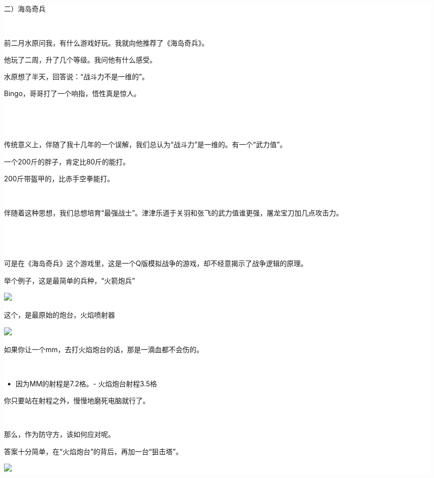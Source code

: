 二）海岛奇兵

&nbsp;

前二月水原问我，有什么游戏好玩。我就向他推荐了《海岛奇兵》。

他玩了二周，升了几个等级。我问他有什么感受。

水原想了半天，回答说：“战斗力不是一维的”。

Bingo，哥哥打了一个响指，悟性真是惊人。

&nbsp;

&nbsp;

传统意义上，伴随了我十几年的一个误解，我们总认为“战斗力”是一维的。有一个“武力值”。

一个200斤的胖子，肯定比80斤的能打。

200斤带盔甲的，比赤手空拳能打。

&nbsp;

伴随着这种思想，我们总想培育“最强战士”。津津乐道于关羽和张飞的武力值谁更强，屠龙宝刀加几点攻击力。

&nbsp;

&nbsp;

可是在《海岛奇兵》这个游戏里，这是一个Q版模拟战争的游戏，却不经意揭示了战争逻辑的原理。

举个例子，这是最简单的兵种，“火箭炮兵”&nbsp;



<img data-s="300,640" data-type="png" src="https://mmbiz.qpic.cn/mmbiz_png/Ok4hZ0tV6r7zZaBYfOBIIVnUIgia3zE1HxSnhtTIagxuqTeVpGBichcoJ2LLRkiaNHFiaxUQn5u7DDoevayhWf8rOw/0?wx_fmt=png" data-copyright="0" style="" class="" data-ratio="0.75" data-w="1280"/>



这个，是最原始的炮台，火焰喷射器&nbsp;



<img data-s="300,640" data-type="png" src="https://mmbiz.qpic.cn/mmbiz_png/Ok4hZ0tV6r7zZaBYfOBIIVnUIgia3zE1Hb7NmEVktKJNLzVOmTVpicibgwQj7UcmoH4icPwLRSe18aLly0dk3QCPHw/0?wx_fmt=png" data-copyright="0" style="" class="" data-ratio="0.75" data-w="1024"/>



如果你让一个mm，去打火焰炮台的话，那是一滴血都不会伤的。

&nbsp;
- 因为MM的射程是7.2格。- 火焰炮台射程3.5格
&nbsp;

你只要站在射程之外，慢慢地磨死电脑就行了。

&nbsp;

那么，作为防守方，该如何应对呢。

答案十分简单，在“火焰炮台”的背后，再加一台“狙击塔”。



<img data-s="300,640" data-type="png" src="https://mmbiz.qpic.cn/mmbiz_png/Ok4hZ0tV6r7zZaBYfOBIIVnUIgia3zE1HY9MlLlfaHjVUJXkTia9qCicbveANomxM8gIEX47kMffpbf9beOibIPpcg/0?wx_fmt=png" data-copyright="0" style="" class="" data-ratio="0.75" data-w="1280"/>
